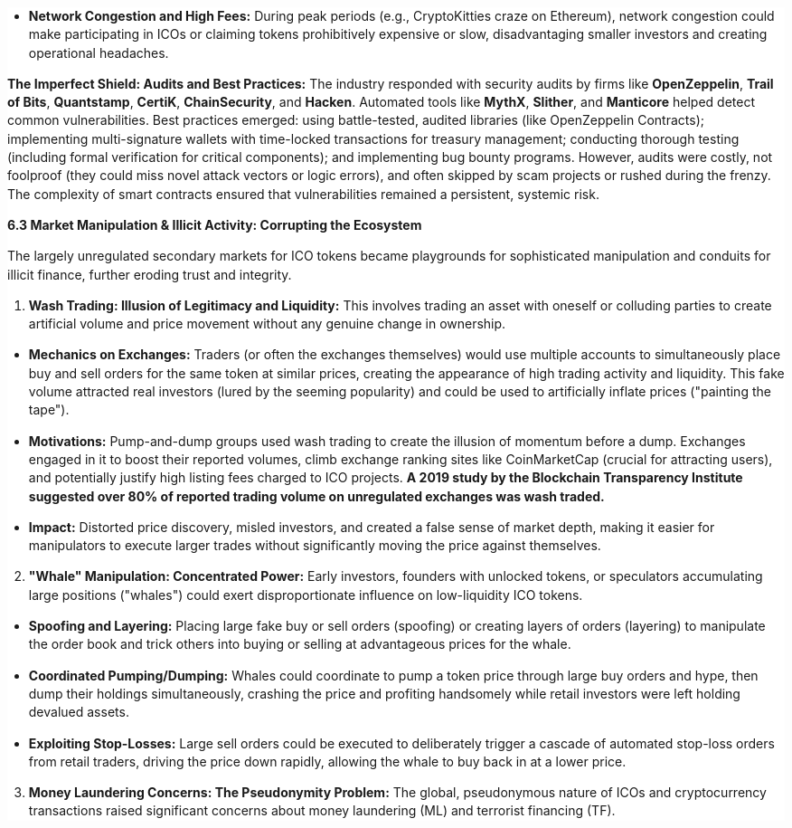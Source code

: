 *   **Network Congestion and High Fees:** During peak periods (e.g., CryptoKitties craze on Ethereum), network congestion could make participating in ICOs or claiming tokens prohibitively expensive or slow, disadvantaging smaller investors and creating operational headaches.

**The Imperfect Shield: Audits and Best Practices:** The industry responded with security audits by firms like **OpenZeppelin**, **Trail of Bits**, **Quantstamp**, **CertiK**, **ChainSecurity**, and **Hacken**. Automated tools like **MythX**, **Slither**, and **Manticore** helped detect common vulnerabilities. Best practices emerged: using battle-tested, audited libraries (like OpenZeppelin Contracts); implementing multi-signature wallets with time-locked transactions for treasury management; conducting thorough testing (including formal verification for critical components); and implementing bug bounty programs. However, audits were costly, not foolproof (they could miss novel attack vectors or logic errors), and often skipped by scam projects or rushed during the frenzy. The complexity of smart contracts ensured that vulnerabilities remained a persistent, systemic risk.

**6.3 Market Manipulation & Illicit Activity: Corrupting the Ecosystem**

The largely unregulated secondary markets for ICO tokens became playgrounds for sophisticated manipulation and conduits for illicit finance, further eroding trust and integrity.

1.  **Wash Trading: Illusion of Legitimacy and Liquidity:** This involves trading an asset with oneself or colluding parties to create artificial volume and price movement without any genuine change in ownership.

*   **Mechanics on Exchanges:** Traders (or often the exchanges themselves) would use multiple accounts to simultaneously place buy and sell orders for the same token at similar prices, creating the appearance of high trading activity and liquidity. This fake volume attracted real investors (lured by the seeming popularity) and could be used to artificially inflate prices ("painting the tape").

*   **Motivations:** Pump-and-dump groups used wash trading to create the illusion of momentum before a dump. Exchanges engaged in it to boost their reported volumes, climb exchange ranking sites like CoinMarketCap (crucial for attracting users), and potentially justify high listing fees charged to ICO projects. **A 2019 study by the Blockchain Transparency Institute suggested over 80% of reported trading volume on unregulated exchanges was wash traded.**

*   **Impact:** Distorted price discovery, misled investors, and created a false sense of market depth, making it easier for manipulators to execute larger trades without significantly moving the price against themselves.

2.  **"Whale" Manipulation: Concentrated Power:** Early investors, founders with unlocked tokens, or speculators accumulating large positions ("whales") could exert disproportionate influence on low-liquidity ICO tokens.

*   **Spoofing and Layering:** Placing large fake buy or sell orders (spoofing) or creating layers of orders (layering) to manipulate the order book and trick others into buying or selling at advantageous prices for the whale.

*   **Coordinated Pumping/Dumping:** Whales could coordinate to pump a token price through large buy orders and hype, then dump their holdings simultaneously, crashing the price and profiting handsomely while retail investors were left holding devalued assets.

*   **Exploiting Stop-Losses:** Large sell orders could be executed to deliberately trigger a cascade of automated stop-loss orders from retail traders, driving the price down rapidly, allowing the whale to buy back in at a lower price.

3.  **Money Laundering Concerns: The Pseudonymity Problem:** The global, pseudonymous nature of ICOs and cryptocurrency transactions raised significant concerns about money laundering (ML) and terrorist financing (TF).
